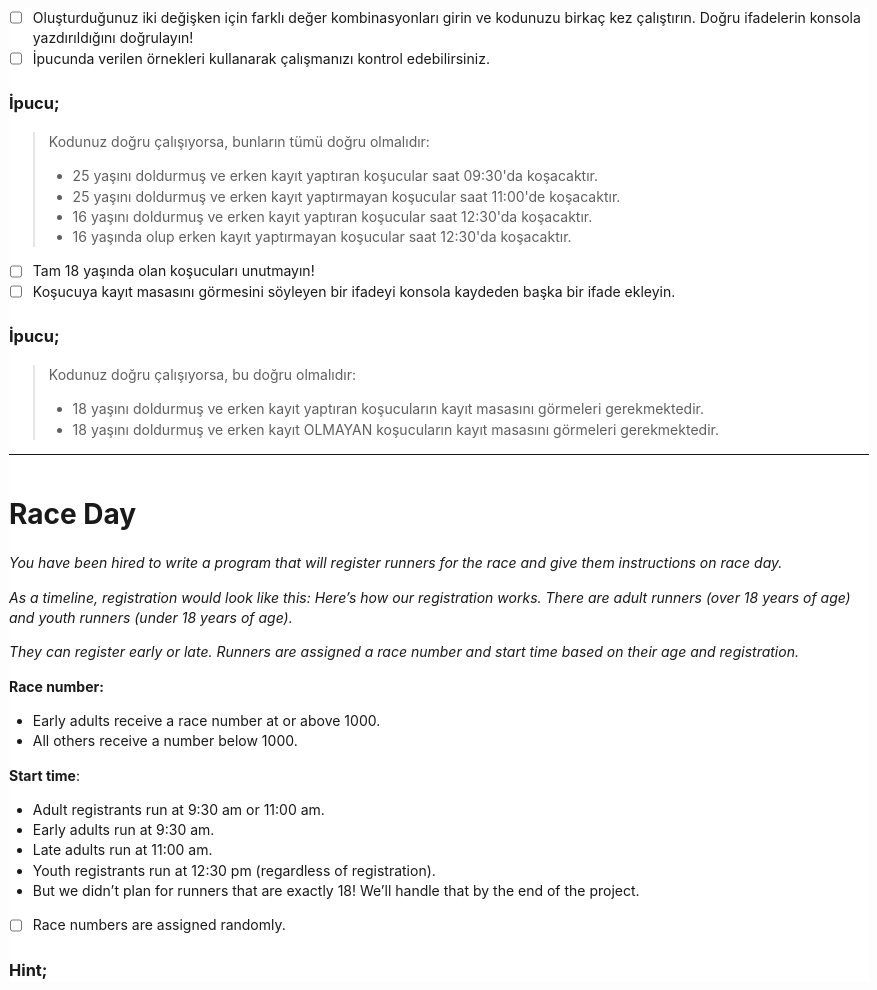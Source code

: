 * [ ] Oluşturduğunuz iki değişken için farklı değer kombinasyonları girin ve kodunuzu birkaç kez çalıştırın. Doğru ifadelerin konsola yazdırıldığını doğrulayın!
* [ ] İpucunda verilen örnekleri kullanarak çalışmanızı kontrol edebilirsiniz.

### İpucu;

> Kodunuz doğru çalışıyorsa, bunların tümü doğru olmalıdır:
>
> - 25 yaşını doldurmuş ve erken kayıt yaptıran koşucular saat 09:30'da koşacaktır.
> - 25 yaşını doldurmuş ve erken kayıt yaptırmayan koşucular saat 11:00'de koşacaktır.
> - 16 yaşını doldurmuş ve erken kayıt yaptıran koşucular saat 12:30'da koşacaktır.
> - 16 yaşında olup erken kayıt yaptırmayan koşucular saat 12:30'da koşacaktır.

* [ ] Tam 18 yaşında olan koşucuları unutmayın!
* [ ] Koşucuya kayıt masasını görmesini söyleyen bir ifadeyi konsola kaydeden başka bir ifade ekleyin.

### İpucu;

> Kodunuz doğru çalışıyorsa, bu doğru olmalıdır:
>
> - 18 yaşını doldurmuş ve erken kayıt yaptıran koşucuların kayıt masasını görmeleri gerekmektedir.
> - 18 yaşını doldurmuş ve erken kayıt OLMAYAN koşucuların kayıt masasını görmeleri gerekmektedir.

---

# Race Day

*You have been hired to write a program that will register runners for the race and give them instructions on race day.*

*As a timeline, registration would look like this:
Here’s how our registration works. There are adult runners (over 18 years of age) and youth runners (under 18 years of age).*

*They can register early or late. Runners are assigned a race number and start time based on their age and registration.*

**Race number:**

* Early adults receive a race number at or above 1000.
* All others receive a number below 1000.

**Start time**:

* Adult registrants run at 9:30 am or 11:00 am.
* Early adults run at 9:30 am.
* Late adults run at 11:00 am.
* Youth registrants run at 12:30 pm (regardless of registration).
* But we didn’t plan for runners that are exactly 18! We’ll handle that by the end of the project.

* [ ] Race numbers are assigned randomly.

### Hint;
